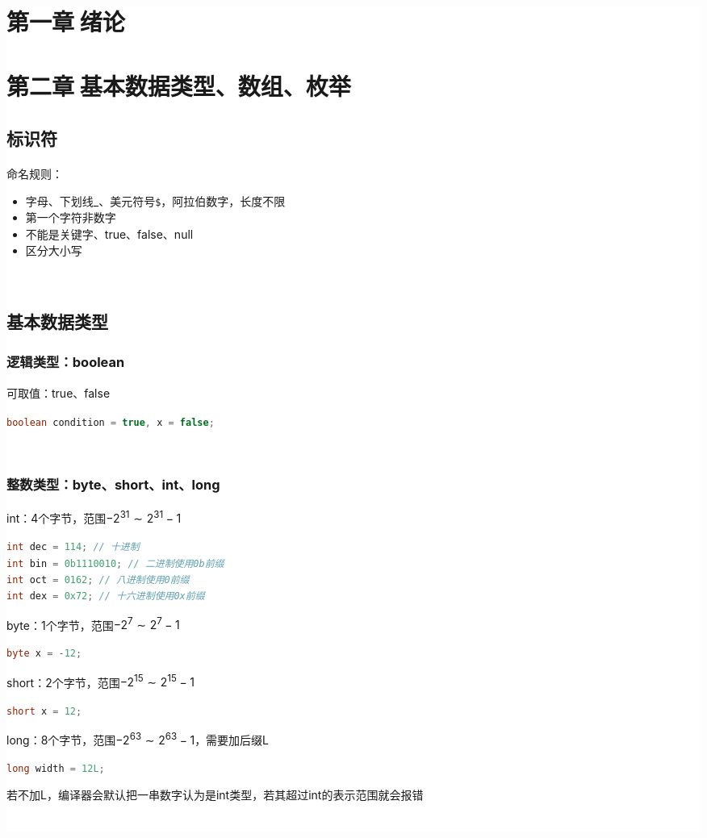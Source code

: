 # 第一章 绪论

# 第二章 基本数据类型、数组、枚举

## 标识符

命名规则：  
- 字母、下划线_、美元符号`$`，阿拉伯数字，长度不限  
- 第一个字符非数字  
- 不能是关键字、true、false、null  
- 区分大小写  

<br/>

## 基本数据类型

### 逻辑类型：boolean  

可取值：true、false  
```java
boolean condition = true, x = false;
```

<br/>

### 整数类型：byte、short、int、long

int：4个字节，范围$-2^{31}\sim2^{31}-1$  
```java
int dec = 114; // 十进制
int bin = 0b1110010; // 二进制使用0b前缀
int oct = 0162; // 八进制使用0前缀
int dex = 0x72; // 十六进制使用0x前缀
```

byte：1个字节，范围$-2^{7}\sim2^{7}-1$  
```java
byte x = -12;
```

short：2个字节，范围$-2^{15}\sim2^{15}-1$  
```java
short x = 12;
```

long：8个字节，范围$-2^{63}\sim2^{63}-1$，需要加后缀L  
```java
long width = 12L;
```
若不加L，编译器会默认把一串数字认为是int类型，若其超过int的表示范围就会报错   

<br/>
